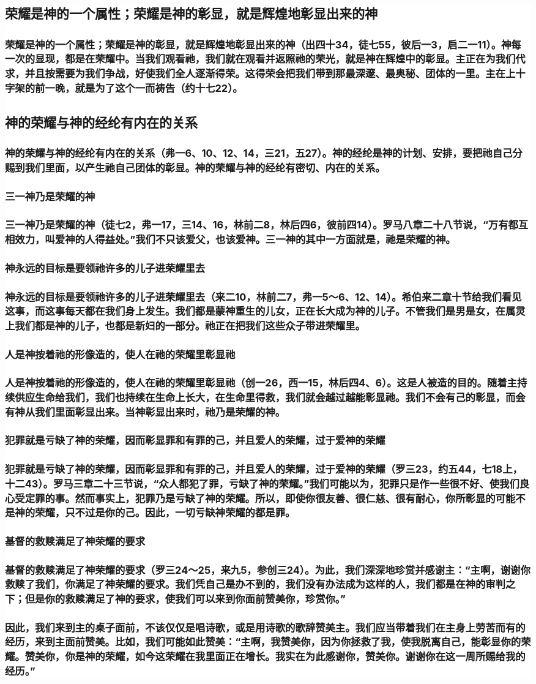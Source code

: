 ## 荣耀是神的一个属性；荣耀是神的彰显，就是辉煌地彰显出来的神

### 荣耀是神的一个属性；荣耀是神的彰显，就是辉煌地彰显出来的神（出四十34，徒七55，彼后一3，启二一11）。神每一次的显现，都是在荣耀中。当我们观看祂，我们就在观看并返照祂的荣光，就是神在辉煌中的彰显。主正在为我们代求，并且按需要为我们争战，好使我们全人逐渐得荣。这得荣会把我们带到那最深邃、最奥秘、团体的一里。主在上十字架的前一晚，就是为了这个一而祷告（约十七22）。

## 神的荣耀与神的经纶有内在的关系

### 神的荣耀与神的经纶有内在的关系（弗一6、10、12、14，三21，五27）。神的经纶是神的计划、安排，要把祂自己分赐到我们里面，以产生祂自己团体的彰显。神的荣耀与神的经纶有密切、内在的关系。

### 三一神乃是荣耀的神

### 三一神乃是荣耀的神（徒七2，弗一17，三14、16，林前二8，林后四6，彼前四14）。罗马八章二十八节说，“万有都互相效力，叫爱神的人得益处。”我们不只该爱父，也该爱神。三一神的其中一方面就是，祂是荣耀的神。

### 神永远的目标是要领祂许多的儿子进荣耀里去

### 神永远的目标是要领祂许多的儿子进荣耀里去（来二10，林前二7，弗一5～6、12、14）。希伯来二章十节给我们看见这事，而这事每天都在我们身上发生。我们都是蒙神重生的儿女，正在长大成为神的儿子。不管我们是男是女，在属灵上我们都是神的儿子，也都是新妇的一部分。祂正在把我们这些众子带进荣耀里。

### 人是神按着祂的形像造的，使人在祂的荣耀里彰显祂

### 人是神按着祂的形像造的，使人在祂的荣耀里彰显祂（创一26，西一15，林后四4、6）。这是人被造的目的。随着主持续供应生命给我们，我们也持续在生命上长大，在生命里得救，我们就会越过越能彰显祂。我们不会有己的彰显，而会有神从我们里面彰显出来。当神彰显出来时，祂乃是荣耀的神。

### 犯罪就是亏缺了神的荣耀，因而彰显罪和有罪的己，并且爱人的荣耀，过于爱神的荣耀

### 犯罪就是亏缺了神的荣耀，因而彰显罪和有罪的己，并且爱人的荣耀，过于爱神的荣耀（罗三23，约五44，七18上，十二43）。罗马三章二十三节说，“众人都犯了罪，亏缺了神的荣耀。”我们可能以为，犯罪只是作一些很不好、使我们良心受定罪的事。然而事实上，犯罪乃是亏缺了神的荣耀。所以，即使你很友善、很仁慈、很有耐心，你所彰显的可能不是神的荣耀，只不过是你的己。因此，一切亏缺神荣耀的都是罪。

### 基督的救赎满足了神荣耀的要求

### 基督的救赎满足了神荣耀的要求（罗三24～25，来九5，参创三24）。为此，我们深深地珍赏并感谢主：“主啊，谢谢你救赎了我们，你满足了神荣耀的要求。我们凭自己是办不到的，我们没有办法成为这样的人，我们都是在神的审判之下；但是你的救赎满足了神的要求，使我们可以来到你面前赞美你，珍赏你。”

### 因此，我们来到主的桌子面前，不该仅仅是唱诗歌，或是用诗歌的歌辞赞美主。我们应当带着我们在主身上劳苦而有的经历，来到主面前赞美。比如，我们可能如此赞美：“主啊，我赞美你，因为你拯救了我，使我脱离自己，能彰显你的荣耀。赞美你，你是神的荣耀，如今这荣耀在我里面正在增长。我实在为此感谢你，赞美你。谢谢你在这一周所赐给我的经历。”
